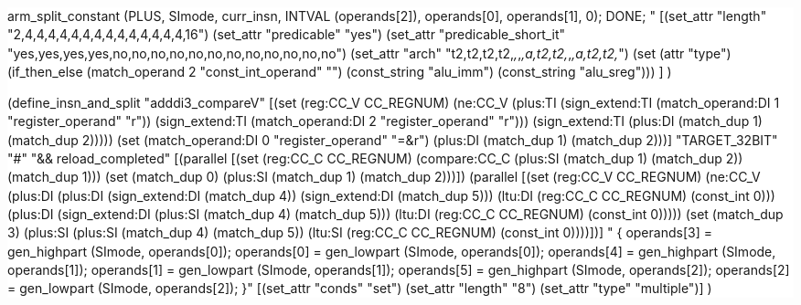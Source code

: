   arm_split_constant (PLUS, SImode, curr_insn,
	              INTVAL (operands[2]), operands[0],
		      operands[1], 0);
  DONE;
  "
  [(set_attr "length" "2,4,4,4,4,4,4,4,4,4,4,4,4,4,4,16")
   (set_attr "predicable" "yes")
   (set_attr "predicable_short_it" "yes,yes,yes,yes,no,no,no,no,no,no,no,no,no,no,no,no")
   (set_attr "arch" "t2,t2,t2,t2,*,*,*,a,t2,t2,*,*,a,t2,t2,*")
   (set (attr "type") (if_then_else (match_operand 2 "const_int_operand" "")
		      (const_string "alu_imm")
		      (const_string "alu_sreg")))
 ]
)

(define_insn_and_split "adddi3_compareV"
  [(set (reg:CC_V CC_REGNUM)
	(ne:CC_V
	  (plus:TI
	    (sign_extend:TI (match_operand:DI 1 "register_operand" "r"))
	    (sign_extend:TI (match_operand:DI 2 "register_operand" "r")))
	  (sign_extend:TI (plus:DI (match_dup 1) (match_dup 2)))))
   (set (match_operand:DI 0 "register_operand" "=&r")
	(plus:DI (match_dup 1) (match_dup 2)))]
  "TARGET_32BIT"
  "#"
  "&& reload_completed"
  [(parallel [(set (reg:CC_C CC_REGNUM)
		   (compare:CC_C (plus:SI (match_dup 1) (match_dup 2))
				 (match_dup 1)))
	      (set (match_dup 0) (plus:SI (match_dup 1) (match_dup 2)))])
   (parallel [(set (reg:CC_V CC_REGNUM)
		   (ne:CC_V
		    (plus:DI (plus:DI
			      (sign_extend:DI (match_dup 4))
			      (sign_extend:DI (match_dup 5)))
			     (ltu:DI (reg:CC_C CC_REGNUM) (const_int 0)))
		    (plus:DI (sign_extend:DI
			      (plus:SI (match_dup 4) (match_dup 5)))
			     (ltu:DI (reg:CC_C CC_REGNUM) (const_int 0)))))
	     (set (match_dup 3) (plus:SI (plus:SI
					  (match_dup 4) (match_dup 5))
					 (ltu:SI (reg:CC_C CC_REGNUM)
						 (const_int 0))))])]
  "
  {
    operands[3] = gen_highpart (SImode, operands[0]);
    operands[0] = gen_lowpart (SImode, operands[0]);
    operands[4] = gen_highpart (SImode, operands[1]);
    operands[1] = gen_lowpart (SImode, operands[1]);
    operands[5] = gen_highpart (SImode, operands[2]);
    operands[2] = gen_lowpart (SImode, operands[2]);
  }"
 [(set_attr "conds" "set")
   (set_attr "length" "8")
   (set_attr "type" "multiple")]
)
